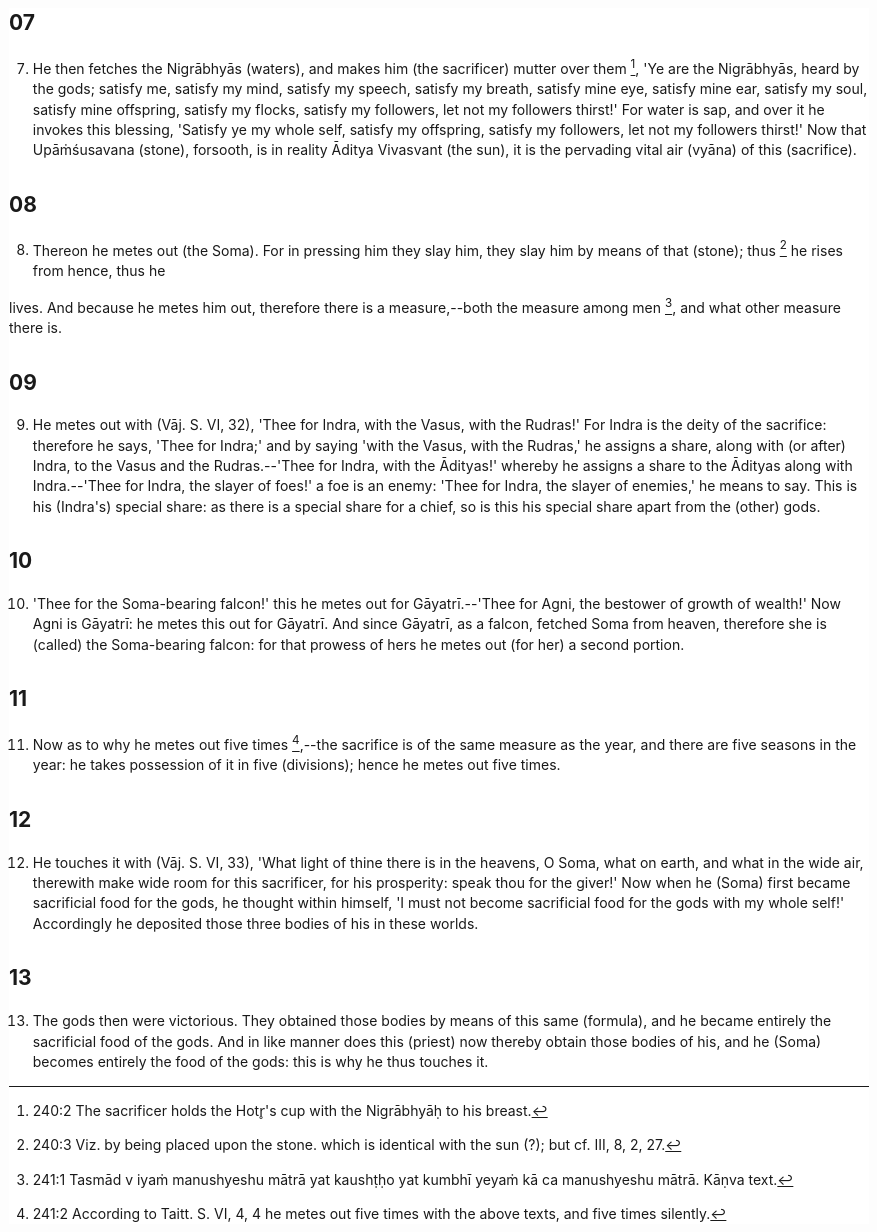 ## 07
7. He then fetches the Nigrābhyās (waters), and makes him (the sacrificer) mutter over them [^egg_589], 'Ye are the Nigrābhyās, heard by the gods; satisfy me, satisfy my mind, satisfy my speech, satisfy my breath, satisfy mine eye, satisfy mine ear, satisfy my soul, satisfy mine offspring, satisfy my flocks, satisfy my followers, let not my followers thirst!' For water is sap, and over it he invokes this blessing, 'Satisfy ye my whole self, satisfy my offspring, satisfy my followers, let not my followers thirst!' Now that Upāṁśusavana (stone), forsooth, is in reality Āditya Vivasvant (the sun), it is the pervading vital air (vyāna) of this (sacrifice).

[^egg_589]: 240:2 The sacrificer holds the Hotr̥'s cup with the Nigrābhyāḥ to his breast.

## 08
8. Thereon he metes out (the Soma). For in pressing him they slay him, they slay him by means of that (stone); thus [^egg_590] he rises from hence, thus he

[^egg_590]: 240:3 Viz. by being placed upon the stone. which is identical with the sun (?); but cf. III, 8, 2, 27.

lives. And because he metes him out, therefore there is a measure,--both the measure among men [^egg_591], and what other measure there is.

[^egg_591]: 241:1 Tasmād v iyaṁ manushyeshu mātrā yat kaushṭḥo yat kumbhī yeyaṁ kā ca manushyeshu mātrā. Kāṇva text.

## 09
9. He metes out with (Vāj. S. VI, 32), 'Thee for Indra, with the Vasus, with the Rudras!' For Indra is the deity of the sacrifice: therefore he says, 'Thee for Indra;' and by saying 'with the Vasus, with the Rudras,' he assigns a share, along with (or after) Indra, to the Vasus and the Rudras.--'Thee for Indra, with the Ādityas!' whereby he assigns a share to the Ādityas along with Indra.--'Thee for Indra, the slayer of foes!' a foe is an enemy: 'Thee for Indra, the slayer of enemies,' he means to say. This is his (Indra's) special share: as there is a special share for a chief, so is this his special share apart from the (other) gods.

## 10
10. 'Thee for the Soma-bearing falcon!' this he metes out for Gāyatrī.--'Thee for Agni, the bestower of growth of wealth!' Now Agni is Gāyatrī: he metes this out for Gāyatrī. And since Gāyatrī, as a falcon, fetched Soma from heaven, therefore she is (called) the Soma-bearing falcon: for that prowess of hers he metes out (for her) a second portion.

## 11
11. Now as to why he metes out five times [^egg_592],--the sacrifice is of the same measure as the year, and there are five seasons in the year: he takes possession of it in five (divisions); hence he metes out five times.

[^egg_592]: 241:2 According to Taitt. S. VI, 4, 4 he metes out five times with the above texts, and five times silently.

## 12
12. He touches it with (Vāj. S. VI, 33), 'What light of thine there is in the heavens, O Soma, what on earth, and what in the wide air, therewith make wide room for this sacrificer, for his prosperity: speak thou for the giver!' Now when he (Soma) first became sacrificial food for the gods, he thought within himself, 'I must not become sacrificial food for the gods with my whole self!' Accordingly he deposited those three bodies of his in these worlds.

## 13
13. The gods then were victorious. They obtained those bodies by means of this same (formula), and he became entirely the sacrificial food of the gods. And in like manner does this (priest) now thereby obtain those bodies of his, and he (Soma) becomes entirely the food of the gods: this is why he thus touches it.


[^egg_586]: 238:1 The Adhvaryu and sacrificer sit north of them, looking towards the south; and the assistants of the former--viz. the Pratiprasthātr̥; Neshṭr̥, and Unnetr̥--on the south side, looking northwards. The press-boards were laid down on the 'sound-holes,' under the fore-part of the southern Soma-cart, and the pressing-skin was spread over them; see III, 5, 4, 22-23. The Udgātr̥s, or chanters, are seated behind the carts.
[^egg_587]: 238:2 Viz. the upāṁśusavana, or 'low-voiced pressing (stone),' (see paragraph 6,) with which the Soma for the Upāṁśu libation (or cup, graha) is pressed.
[^egg_588]: 240:1 It is doubtful what 'pavi' may mean here. It seems to mean originally a metallic mounting, especially of a shaft. The commentators explain it by 'thunderbolt.'
[^egg_593]: 242:1 The Kāṇva MS. has twice 'tatsthāna,' as Ait. Br. VI, 5, and twice 'tasthāna;' cf. Weber, Ind. Stud. IX, p. 295.
[^egg_594]: 243:1 'Paricakshate' ought rather to mean 'they despise him.'
[^egg_595]: 244:1 That is to say, in that case the formula would prove to have been a failure. According to the Taitt. Kalpas., quoted to Taitt. S. I, 4, 1 (p. 590), he presses the skin down upon the two press-boards while muttering this formula. The Kāṇva text argues somewhat differently,--ime evaitat phalake āhur iti haika āhus tad u kim ādriyeta yad athaite bhidyeyātām eveme haiva dyāvāpr̥thivyāv etasmād vajrād udyatāt saṁrejete,--'Some say those two boards are thereby meant; but who would care if they should get broken; for it is rather those two, heaven and earth,' &c.?
[^egg_596]: 244:2 The pressing of the Upāṁśu-graha--also called the 'small' pressing, distinguished from the 'great pressing' (mahābhishava) for the subsequent cups or libations (graha)--consists of three turns of eight, eleven, and twelve single beatings respectively. Before each turn Nigrābhyā water is poured upon the Soma plants by the sacrificer from the Hotr̥'s cup. After each turn of pressing the Adhvaryu throws the completely-pressed stalks into the cup, and when they have become thoroughly soaked, he presses them out and takes them out again; this being the 'gathering together' referred to above. At the same time he mutters the Nigrābha formula (paragraph 21); after which the pressed-out juice, absorbed by the water, is poured into the Upāṁśu vessel in the following manner. Before the pressing the Pratiprasthātr̥ had taken six Soma-stalks, and put two each between the fingers of his left hand. After each turn of pressing he takes the Upāṁśu vessel with his right hand and holds one pair of the Soma-stalks over it (or, according to others, all six at the same time), through which (as through  a strainer) the Adhvaryu then pours the Soma-juice from the pressing-skin into the vessel. After the third turn the pressing-stone itself is put into the Hotr̥'s cup, either with or without the muttering of the Nigrābha formula. According to the commentary on Kāty. IX, 4, 27, the Soma-juice is transferred from the skin to the Upāṁśu cup, by the straining-cloth being made to imbibe the juice and then being pressed out so as to trickle down through the plants between the Pratiprasthātr̥'s fingers. The description given by Haug, Ait. Br., Transl. p. 489, is somewhat different.
[^egg_597]: 245:1 The interpretation of this formula is very doubtful. The author evidently takes 'arīḥ' as nom. plur. of 'ari' (= ārya); but it does not appear how he takes 'nishpara,' while Mahīdhara explains it by 'pūraya (give him, Soma, his fill).' The St. Petersburg Dict. suggests that 'nishpara' may mean 'come out!' and that 'arīḥ' seems to be a nom. sing. here. I take the last part of the formula to mean, 'May he (Soma) win (or, perhaps, join) the longing (waters)!'  some of the Nigrābhyā water being poured on the Soma at each turn of pressing; and small stalks of Soma being, besides, thrown into the Hotr̥'s cup containing that water. As to the first part of the formula, it may perhaps mean, 'Well, pour out (or, pour forth, intrans.).' Professor Ludwig, Rig-veda IV, p. xvi, thinks that 'nishpara' is a correction of the Taitt, reading 'nishvara,' which Sāyaṇa interprets, 'O mother (Soma), come out (from the stalks, in the form of juice),' and according to the Sūtra quoted by him, the sacrificer is at the same time to think of the wife he loves.
[^egg_598]: 246:1 That is, when they perform the Soma-sacrifice.
[^egg_599]: 247:1 This is the traditional meaning (sukhayitr̥) assigned to marḍayitr̥ (the merciful, comforter); but it is not quite clear how the author of the Brāhmaṇa interprets it.